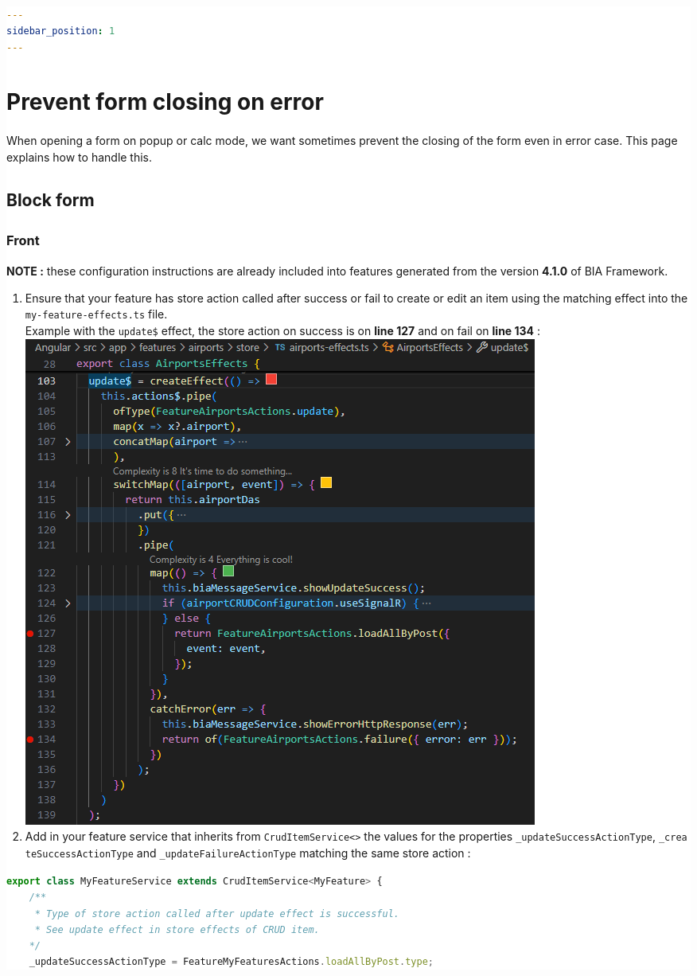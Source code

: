 ```yaml
---
sidebar_position: 1
---
```


# Prevent form closing on error
When opening a form on popup or calc mode, we want sometimes prevent the closing of the form even in error case. This page explains how to handle this.  

## Block form
### Front
**NOTE :** these configuration instructions are already included into features generated from the version **4.1.0** of BIA Framework.  
1. Ensure that your feature has store action called after success or fail to create or edit an item using the matching effect into the `my-feature-effects.ts` file.  
Example with the `update$` effect, the store action on success is on **line 127** and on fail on **line 134** :  
![PopupConflict](../../Images/BlockForm_EffectsStore.png)
1. Add in your feature service that inherits from `CrudItemService<>` the values for the properties `_updateSuccessActionType`, `_createSuccessActionType` and `_updateFailureActionType` matching the same store action :
``` typescript title="my-feature.service.ts"
export class MyFeatureService extends CrudItemService<MyFeature> {
    /**
     * Type of store action called after update effect is successful.
     * See update effect in store effects of CRUD item.
    */
    _updateSuccessActionType = FeatureMyFeaturesActions.loadAllByPost.type;

```